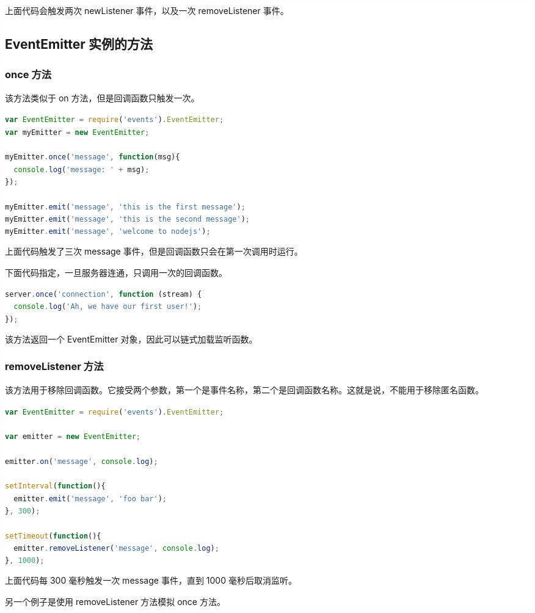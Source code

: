 上面代码会触发两次 newListener 事件，以及一次 removeListener 事件。

## EventEmitter 实例的方法

### once 方法

该方法类似于 on 方法，但是回调函数只触发一次。

```js
var EventEmitter = require('events').EventEmitter;
var myEmitter = new EventEmitter;

myEmitter.once('message', function(msg){
  console.log('message: ' + msg);
});

myEmitter.emit('message', 'this is the first message');
myEmitter.emit('message', 'this is the second message');
myEmitter.emit('message', 'welcome to nodejs');
```

上面代码触发了三次 message 事件，但是回调函数只会在第一次调用时运行。

下面代码指定，一旦服务器连通，只调用一次的回调函数。

```js
server.once('connection', function (stream) {
  console.log('Ah, we have our first user!');
});
```

该方法返回一个 EventEmitter 对象，因此可以链式加载监听函数。

### removeListener 方法

该方法用于移除回调函数。它接受两个参数，第一个是事件名称，第二个是回调函数名称。这就是说，不能用于移除匿名函数。

```js
var EventEmitter = require('events').EventEmitter;

var emitter = new EventEmitter;

emitter.on('message', console.log);

setInterval(function(){
  emitter.emit('message', 'foo bar');
}, 300);

setTimeout(function(){
  emitter.removeListener('message', console.log);
}, 1000);
```

上面代码每 300 毫秒触发一次 message 事件，直到 1000 毫秒后取消监听。

另一个例子是使用 removeListener 方法模拟 once 方法。
